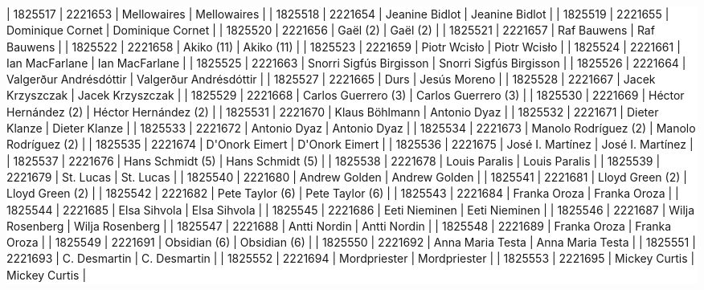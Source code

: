 | 1825517 | 2221653 | Mellowaires | Mellowaires |
| 1825518 | 2221654 | Jeanine Bidlot | Jeanine Bidlot |
| 1825519 | 2221655 | Dominique Cornet | Dominique Cornet |
| 1825520 | 2221656 | Gaël (2) | Gaël (2) |
| 1825521 | 2221657 | Raf Bauwens | Raf Bauwens |
| 1825522 | 2221658 | Akiko (11) | Akiko (11) |
| 1825523 | 2221659 | Piotr Wcisło | Piotr Wcisło |
| 1825524 | 2221661 | Ian MacFarlane | Ian MacFarlane |
| 1825525 | 2221663 | Snorri Sigfús Birgisson | Snorri Sigfús Birgisson |
| 1825526 | 2221664 | Valgerður Andrésdóttir | Valgerður Andrésdóttir |
| 1825527 | 2221665 | Durs | Jesús Moreno |
| 1825528 | 2221667 | Jacek Krzyszczak | Jacek Krzyszczak |
| 1825529 | 2221668 | Carlos Guerrero (3) | Carlos Guerrero (3) |
| 1825530 | 2221669 | Héctor Hernández (2) | Héctor Hernández (2) |
| 1825531 | 2221670 | Klaus Böhlmann | Antonio Dyaz |
| 1825532 | 2221671 | Dieter Klanze | Dieter Klanze |
| 1825533 | 2221672 | Antonio Dyaz | Antonio Dyaz |
| 1825534 | 2221673 | Manolo Rodríguez (2) | Manolo Rodríguez (2) |
| 1825535 | 2221674 | D'Onork Eimert | D'Onork Eimert |
| 1825536 | 2221675 | José I. Martínez | José I. Martínez |
| 1825537 | 2221676 | Hans Schmidt (5) | Hans Schmidt (5) |
| 1825538 | 2221678 | Louis Paralis | Louis Paralis |
| 1825539 | 2221679 | St. Lucas | St. Lucas |
| 1825540 | 2221680 | Andrew Golden | Andrew Golden |
| 1825541 | 2221681 | Lloyd Green (2) | Lloyd Green (2) |
| 1825542 | 2221682 | Pete Taylor (6) | Pete Taylor (6) |
| 1825543 | 2221684 | Franka Oroza | Franka Oroza |
| 1825544 | 2221685 | Elsa Sihvola | Elsa Sihvola |
| 1825545 | 2221686 | Eeti Nieminen | Eeti Nieminen |
| 1825546 | 2221687 | Wilja Rosenberg | Wilja Rosenberg |
| 1825547 | 2221688 | Antti Nordin | Antti Nordin |
| 1825548 | 2221689 | Franka  Oroza | Franka  Oroza |
| 1825549 | 2221691 | Obsidian (6) | Obsidian (6) |
| 1825550 | 2221692 | Anna Maria Testa | Anna Maria Testa |
| 1825551 | 2221693 | C. Desmartin | C. Desmartin |
| 1825552 | 2221694 | Mordpriester | Mordpriester |
| 1825553 | 2221695 | Mickey Curtis | Mickey Curtis |